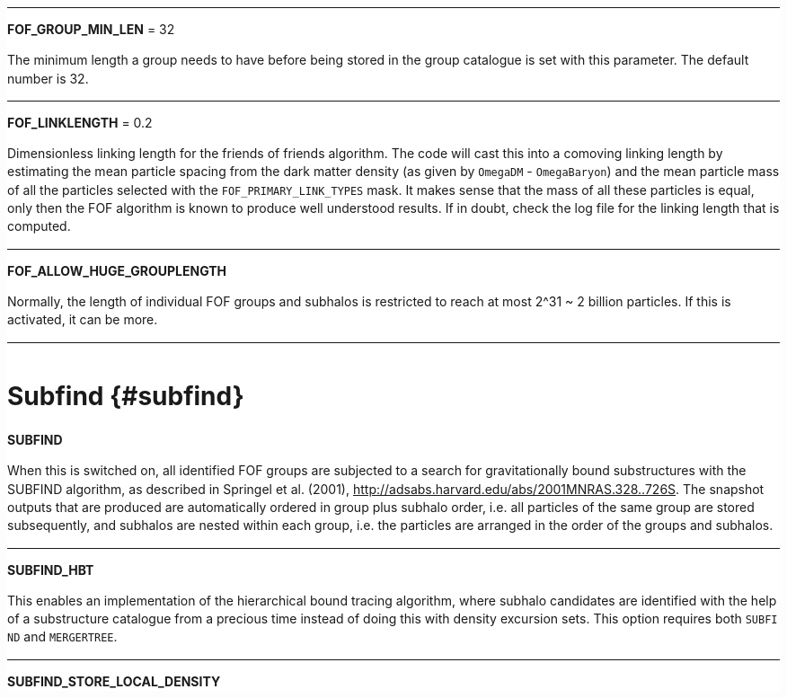 -------

**FOF_GROUP_MIN_LEN** = 32

The minimum length a group needs to have before being stored in the
group catalogue is set with this parameter. The default number is 32.

-------

**FOF_LINKLENGTH** = 0.2

Dimensionless linking length for the friends of friends algorithm. The
code will cast this into a comoving linking length by estimating the
mean particle spacing from the dark matter density (as given by
`OmegaDM` - `OmegaBaryon`) and the mean particle mass of all the
particles selected with the `FOF_PRIMARY_LINK_TYPES` mask. It makes
sense that the mass of all these particles is equal, only then the FOF
algorithm is known to produce well understood results. If in doubt,
check the log file for the linking length that is computed.

-------

**FOF_ALLOW_HUGE_GROUPLENGTH**

Normally, the length of individual FOF groups and subhalos is
restricted to reach at most 2^31 ~ 2 billion particles. If this is
activated, it can be more.

-------


Subfind                                                     {#subfind}
=======

**SUBFIND**

When this is switched on, all identified FOF groups are subjected to a
search for gravitationally bound substructures with the SUBFIND
algorithm, as described in Springel et al. (2001),
<http://adsabs.harvard.edu/abs/2001MNRAS.328..726S>. The snapshot
outputs that are produced are automatically ordered in group plus
subhalo order, i.e. all particles of the same group are stored
subsequently, and subhalos are nested within each group, i.e. the
particles are arranged in the order of the groups and subhalos.

-------

**SUBFIND_HBT**

This enables an implementation of the hierarchical bound tracing
algorithm, where subhalo candidates are identified with the help of a
substructure catalogue from a precious time instead of doing this with
density excursion sets. This option requires both `SUBFIND` and
`MERGERTREE`.

-------

**SUBFIND_STORE_LOCAL_DENSITY**
